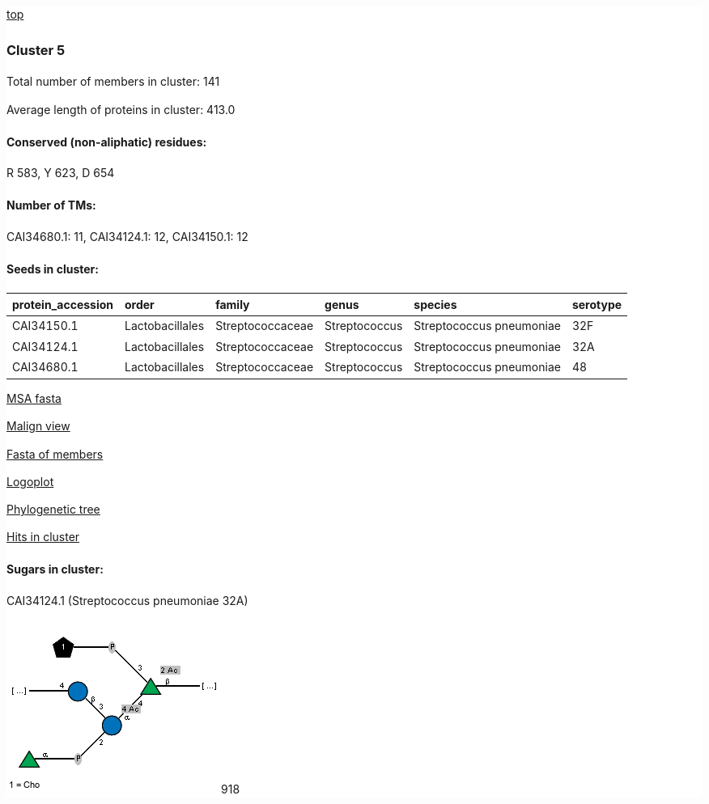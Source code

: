 [top](#report-of-ssn-clustering-run-2209121518)

### Cluster 5

Total number of members in cluster: 141

Average length of proteins in cluster: 413.0

#### Conserved (non-aliphatic) residues:

R 583, Y 623, D 654

#### Number of TMs:

CAI34680.1: 11, CAI34124.1: 12, CAI34150.1: 12

#### Seeds in cluster:

| protein_accession   | order           | family           | genus         | species                  | serotype   |
|:--------------------|:----------------|:-----------------|:--------------|:-------------------------|:-----------|
| CAI34150.1          | Lactobacillales | Streptococcaceae | Streptococcus | Streptococcus pneumoniae | 32F        |
| CAI34124.1          | Lactobacillales | Streptococcaceae | Streptococcus | Streptococcus pneumoniae | 32A        |
| CAI34680.1          | Lactobacillales | Streptococcaceae | Streptococcus | Streptococcus pneumoniae | 48         |

[MSA fasta](https://github.com/idameitil/phd/tree/master/data/wzy/ssn-clusterings/2209121518/clusters/0141_5/sequences.afa)

[Malign view](https://github.com/idameitil/phd/tree/master/data/wzy/ssn-clusterings/2209121518/clusters/0141_5/sequences.malign)

[Fasta of members](https://github.com/idameitil/phd/tree/master/data/wzy/ssn-clusterings/2209121518/clusters/0141_5/sequences.fa)

[Logoplot](https://github.com/idameitil/phd/tree/master/data/wzy/ssn-clusterings/2209121518/clusters/0141_5/sequences.logo.pdf)

[Phylogenetic tree](https://github.com/idameitil/phd/tree/master/data/wzy/ssn-clusterings/2209121518/clusters/0141_5/sequences.nwk)

[Hits in cluster](https://github.com/idameitil/phd/tree/master/data/wzy/ssn-clusterings/2209121518/clusters/0141_5/hits.tsv)

#### Sugars in cluster:

CAI34124.1 (Streptococcus pneumoniae 32A)

![](../../../csdb/images/918.gif)918
